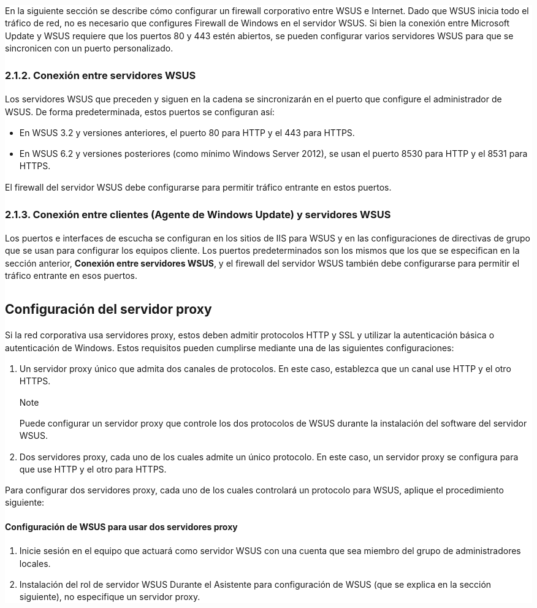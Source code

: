 En la siguiente sección se describe cómo configurar un firewall corporativo entre WSUS e Internet. Dado que WSUS inicia todo el tráfico de red, no es necesario que configures Firewall de Windows en el servidor WSUS. Si bien la conexión entre Microsoft Update y WSUS requiere que los puertos 80 y 443 estén abiertos, se pueden configurar varios servidores WSUS para que se sincronicen con un puerto personalizado.

### <a name="212-connection-between-wsus-servers"></a>2.1.2. Conexión entre servidores WSUS
Los servidores WSUS que preceden y siguen en la cadena se sincronizarán en el puerto que configure el administrador de WSUS. De forma predeterminada, estos puertos se configuran así:

-   En WSUS 3.2 y versiones anteriores, el puerto 80 para HTTP y el 443 para HTTPS.

-   En WSUS 6.2 y versiones posteriores (como mínimo Windows Server 2012), se usan el puerto 8530 para HTTP y el 8531 para HTTPS.

El firewall del servidor WSUS debe configurarse para permitir tráfico entrante en estos puertos.

### <a name="213-connection-between-clients-windows-update-agent-and-wsus-servers"></a>2.1.3. Conexión entre clientes (Agente de Windows Update) y servidores WSUS
Los puertos e interfaces de escucha se configuran en los sitios de IIS para WSUS y en las configuraciones de directivas de grupo que se usan para configurar los equipos cliente. Los puertos predeterminados son los mismos que los que se especifican en la sección anterior, **Conexión entre servidores WSUS**, y el firewall del servidor WSUS también debe configurarse para permitir el tráfico entrante en esos puertos.

## <a name="configure-the-proxy-server"></a>Configuración del servidor proxy
Si la red corporativa usa servidores proxy, estos deben admitir protocolos HTTP y SSL y utilizar la autenticación básica o autenticación de Windows. Estos requisitos pueden cumplirse mediante una de las siguientes configuraciones:

1.  Un servidor proxy único que admita dos canales de protocolos. En este caso, establezca que un canal use HTTP y el otro HTTPS.

    > [!NOTE]
    > Puede configurar un servidor proxy que controle los dos protocolos de WSUS durante la instalación del software del servidor WSUS.

2.  Dos servidores proxy, cada uno de los cuales admite un único protocolo. En este caso, un servidor proxy se configura para que use HTTP y el otro para HTTPS.

Para configurar dos servidores proxy, cada uno de los cuales controlará un protocolo para WSUS, aplique el procedimiento siguiente:

#### <a name="to-set-up-wsus-to-use-two-proxy-servers"></a>Configuración de WSUS para usar dos servidores proxy

1.  Inicie sesión en el equipo que actuará como servidor WSUS con una cuenta que sea miembro del grupo de administradores locales.

2.  Instalación del rol de servidor WSUS Durante el Asistente para configuración de WSUS (que se explica en la sección siguiente), no especifique un servidor proxy.
